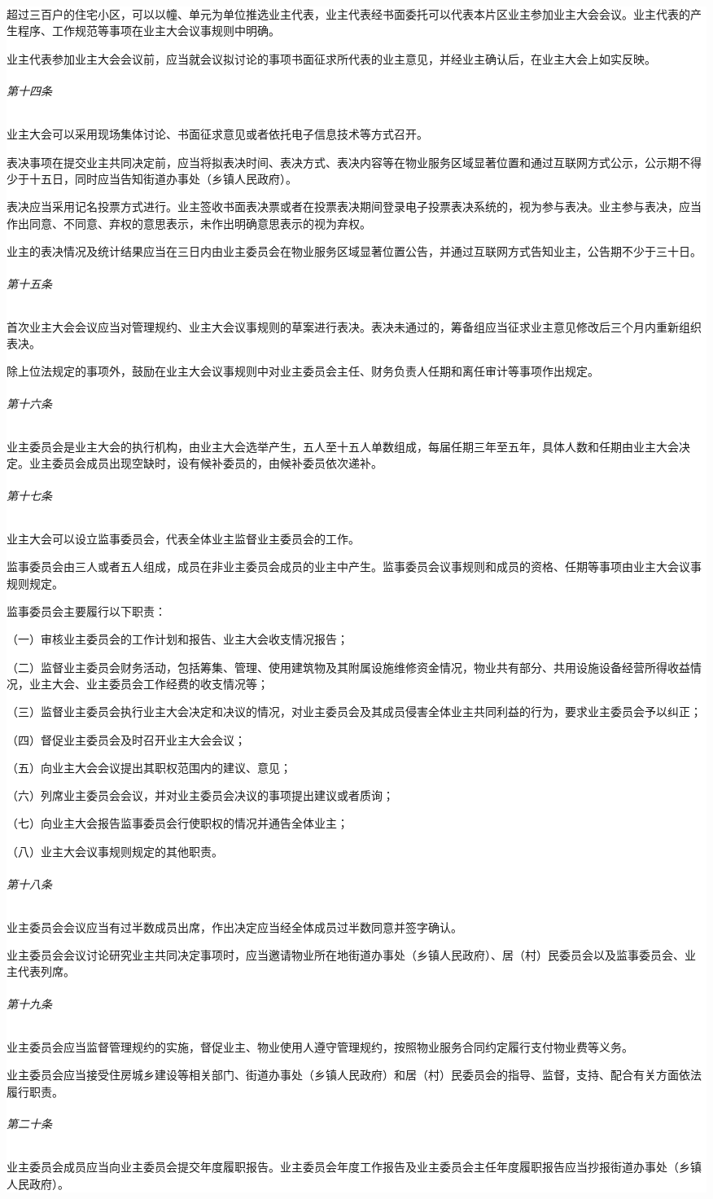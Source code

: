 超过三百户的住宅小区，可以以幢、单元为单位推选业主代表，业主代表经书面委托可以代表本片区业主参加业主大会会议。业主代表的产生程序、工作规范等事项在业主大会议事规则中明确。

业主代表参加业主大会会议前，应当就会议拟讨论的事项书面征求所代表的业主意见，并经业主确认后，在业主大会上如实反映。

###### 第十四条

业主大会可以采用现场集体讨论、书面征求意见或者依托电子信息技术等方式召开。

表决事项在提交业主共同决定前，应当将拟表决时间、表决方式、表决内容等在物业服务区域显著位置和通过互联网方式公示，公示期不得少于十五日，同时应当告知街道办事处（乡镇人民政府）。

表决应当采用记名投票方式进行。业主签收书面表决票或者在投票表决期间登录电子投票表决系统的，视为参与表决。业主参与表决，应当作出同意、不同意、弃权的意思表示，未作出明确意思表示的视为弃权。

业主的表决情况及统计结果应当在三日内由业主委员会在物业服务区域显著位置公告，并通过互联网方式告知业主，公告期不少于三十日。

###### 第十五条

首次业主大会会议应当对管理规约、业主大会议事规则的草案进行表决。表决未通过的，筹备组应当征求业主意见修改后三个月内重新组织表决。

除上位法规定的事项外，鼓励在业主大会议事规则中对业主委员会主任、财务负责人任期和离任审计等事项作出规定。

###### 第十六条

业主委员会是业主大会的执行机构，由业主大会选举产生，五人至十五人单数组成，每届任期三年至五年，具体人数和任期由业主大会决定。业主委员会成员出现空缺时，设有候补委员的，由候补委员依次递补。

###### 第十七条

业主大会可以设立监事委员会，代表全体业主监督业主委员会的工作。

监事委员会由三人或者五人组成，成员在非业主委员会成员的业主中产生。监事委员会议事规则和成员的资格、任期等事项由业主大会议事规则规定。

监事委员会主要履行以下职责：

（一）审核业主委员会的工作计划和报告、业主大会收支情况报告；

（二）监督业主委员会财务活动，包括筹集、管理、使用建筑物及其附属设施维修资金情况，物业共有部分、共用设施设备经营所得收益情况，业主大会、业主委员会工作经费的收支情况等；

（三）监督业主委员会执行业主大会决定和决议的情况，对业主委员会及其成员侵害全体业主共同利益的行为，要求业主委员会予以纠正；

（四）督促业主委员会及时召开业主大会会议；

（五）向业主大会会议提出其职权范围内的建议、意见；

（六）列席业主委员会会议，并对业主委员会决议的事项提出建议或者质询；

（七）向业主大会报告监事委员会行使职权的情况并通告全体业主；

（八）业主大会议事规则规定的其他职责。

###### 第十八条

业主委员会会议应当有过半数成员出席，作出决定应当经全体成员过半数同意并签字确认。

业主委员会会议讨论研究业主共同决定事项时，应当邀请物业所在地街道办事处（乡镇人民政府）、居（村）民委员会以及监事委员会、业主代表列席。

###### 第十九条

业主委员会应当监督管理规约的实施，督促业主、物业使用人遵守管理规约，按照物业服务合同约定履行支付物业费等义务。

业主委员会应当接受住房城乡建设等相关部门、街道办事处（乡镇人民政府）和居（村）民委员会的指导、监督，支持、配合有关方面依法履行职责。

###### 第二十条

业主委员会成员应当向业主委员会提交年度履职报告。业主委员会年度工作报告及业主委员会主任年度履职报告应当抄报街道办事处（乡镇人民政府）。
